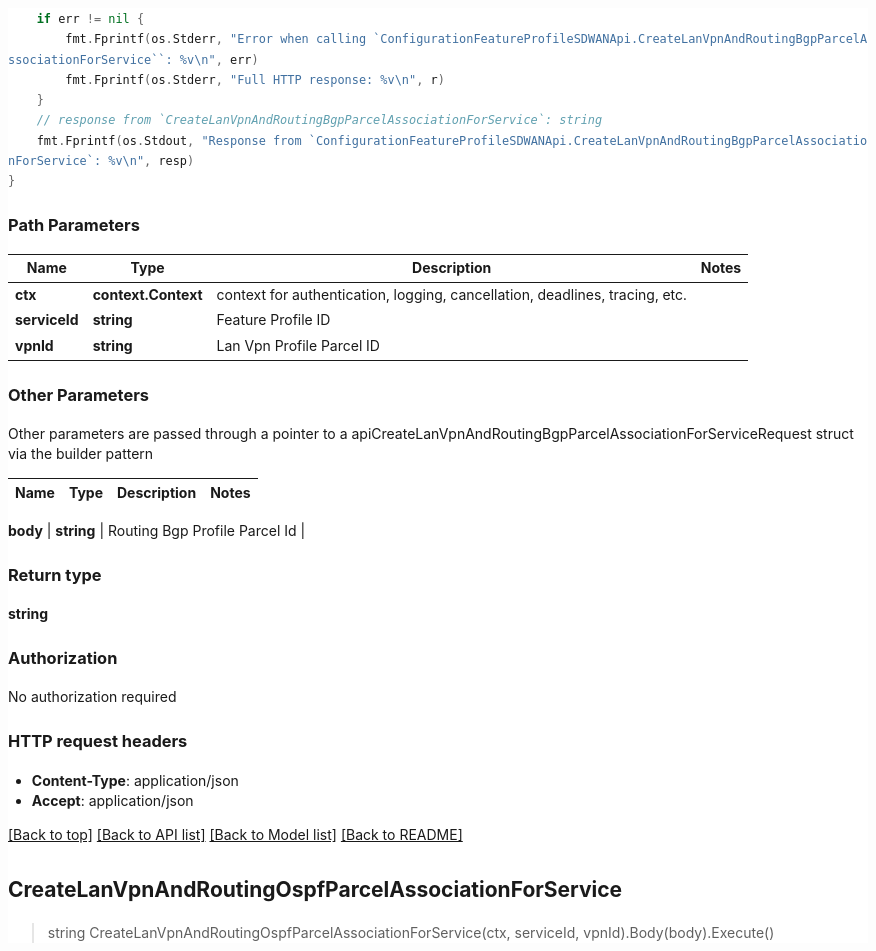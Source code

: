 ```go
    if err != nil {
        fmt.Fprintf(os.Stderr, "Error when calling `ConfigurationFeatureProfileSDWANApi.CreateLanVpnAndRoutingBgpParcelAssociationForService``: %v\n", err)
        fmt.Fprintf(os.Stderr, "Full HTTP response: %v\n", r)
    }
    // response from `CreateLanVpnAndRoutingBgpParcelAssociationForService`: string
    fmt.Fprintf(os.Stdout, "Response from `ConfigurationFeatureProfileSDWANApi.CreateLanVpnAndRoutingBgpParcelAssociationForService`: %v\n", resp)
}
```

### Path Parameters


Name | Type | Description  | Notes
------------- | ------------- | ------------- | -------------
**ctx** | **context.Context** | context for authentication, logging, cancellation, deadlines, tracing, etc.
**serviceId** | **string** | Feature Profile ID | 
**vpnId** | **string** | Lan Vpn Profile Parcel ID | 

### Other Parameters

Other parameters are passed through a pointer to a apiCreateLanVpnAndRoutingBgpParcelAssociationForServiceRequest struct via the builder pattern


Name | Type | Description  | Notes
------------- | ------------- | ------------- | -------------


 **body** | **string** | Routing Bgp Profile Parcel Id | 

### Return type

**string**

### Authorization

No authorization required

### HTTP request headers

- **Content-Type**: application/json
- **Accept**: application/json

[[Back to top]](#) [[Back to API list]](../README.md#documentation-for-api-endpoints)
[[Back to Model list]](../README.md#documentation-for-models)
[[Back to README]](../README.md)


## CreateLanVpnAndRoutingOspfParcelAssociationForService

> string CreateLanVpnAndRoutingOspfParcelAssociationForService(ctx, serviceId, vpnId).Body(body).Execute()
